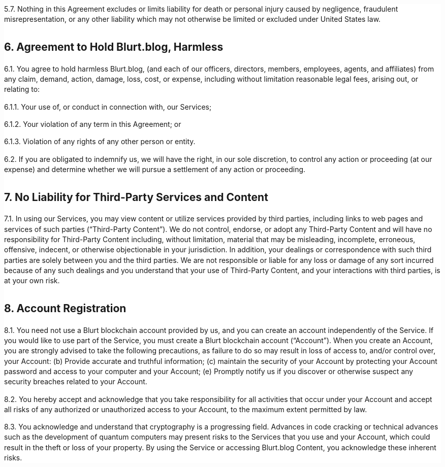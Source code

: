 5.7. Nothing in this Agreement excludes or limits liability for death or
personal injury caused by negligence, fraudulent misrepresentation, or any
other liability which may not otherwise be limited or excluded under United
States law.

## 6. Agreement to Hold Blurt.blog, Harmless

6.1. You agree to hold harmless Blurt.blog, (and each of our officers,
directors, members, employees, agents, and affiliates) from any claim, demand,
action, damage, loss, cost, or expense, including without limitation reasonable
legal fees, arising out, or relating to:

6.1.1. Your use of, or conduct in connection with, our Services;

6.1.2. Your violation of any term in this Agreement; or

6.1.3. Violation of any rights of any other person or entity.

6.2. If you are obligated to indemnify us, we will have the right, in our sole
discretion, to control any action or proceeding (at our expense) and determine
whether we will pursue a settlement of any action or proceeding.

## 7. No Liability for Third-Party Services and Content

7.1. In using our Services, you may view content or utilize services provided
by third parties, including links to web pages and services of such parties
(“Third-Party Content”). We do not control, endorse, or adopt any
Third-Party Content and will have no responsibility for Third-Party Content
including, without limitation, material that may be misleading, incomplete,
erroneous, offensive, indecent, or otherwise objectionable in your
jurisdiction. In addition, your dealings or correspondence with such third
parties are solely between you and the third parties. We are not responsible or
liable for any loss or damage of any sort incurred because of any such dealings
and you understand that your use of Third-Party Content, and your interactions
with third parties, is at your own risk.

## 8. Account Registration

8.1. You need not use a Blurt blockchain account provided by us, and you can
create an account independently of the Service. If you would like to use part
of the Service, you must create a Blurt blockchain account (“Account”).
When you create an Account, you are strongly advised to take the following
precautions, as failure to do so may result in loss of access to, and/or
control over, your Account: (b) Provide accurate and truthful information; (c)
maintain the security of your Account by protecting your Account password and
access to your computer and your Account; (e) Promptly notify us if you
discover or otherwise suspect any security breaches related to your Account.

8.2. You hereby accept and acknowledge that you take responsibility for all
activities that occur under your Account and accept all risks of any authorized
or unauthorized access to your Account, to the maximum extent permitted by law.

8.3. You acknowledge and understand that cryptography is a progressing field.
Advances in code cracking or technical advances such as the development of
quantum computers may present risks to the Services that you use and your
Account, which could result in the theft or loss of your property. By using the
Service or accessing Blurt.blog Content, you acknowledge these inherent risks.
